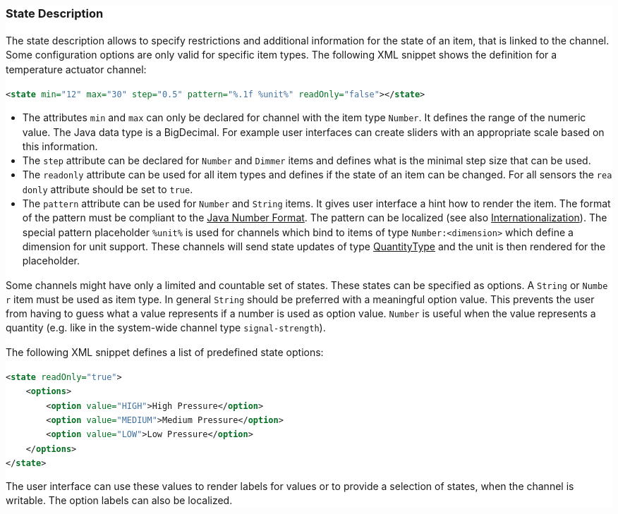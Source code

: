 ### State Description

The state description allows to specify restrictions and additional information for the state of an item, that is linked to the channel.
Some configuration options are only valid for specific item types.
The following XML snippet shows the definition for a temperature actuator channel:

```xml
<state min="12" max="30" step="0.5" pattern="%.1f %unit%" readOnly="false"></state>
```

- The attributes `min` and `max` can only be declared for channel with the item type `Number`.
  It defines the range of the numeric value.
  The Java data type is a BigDecimal.
  For example user interfaces can create sliders with an appropriate scale based on this information.
- The `step` attribute can be declared for `Number` and `Dimmer` items and defines what is the minimal step size that can be used.
- The `readonly` attribute can be used for all item types and defines if the state of an item can be changed.
  For all sensors the `readonly` attribute should be set to `true`.
- The `pattern` attribute can be used for `Number` and  `String` items.
  It gives user interface a hint how to render the item.
  The format of the pattern must be compliant to the [Java Number Format](https://docs.oracle.com/javase/tutorial/java/data/numberformat.html).
  The pattern can be localized (see also [Internationalization](../utils/i18n.html)).
  The special pattern placeholder `%unit%` is used for channels which bind to items of type `Number:<dimension>` which define a dimension for unit support.
  These channels will send state updates of type [QuantityType](../../concepts/units-of-measurement.html#quantitytype) and the unit is then rendered for the placeholder.

Some channels might have only a limited and countable set of states.
These states can be specified as options.
A `String` or `Number` item must be used as item type.
In general `String` should be preferred with a meaningful option value.
This prevents the user from having to guess what a value represents if a number is used as option value.
`Number` is useful when the value represents a quantity (e.g. like in the system-wide channel type `signal-strength`).

The following XML snippet defines a list of predefined state options:

```xml
<state readOnly="true">
    <options>
        <option value="HIGH">High Pressure</option>
        <option value="MEDIUM">Medium Pressure</option>
        <option value="LOW">Low Pressure</option>
    </options>
</state>
```

The user interface can use these values to render labels for values or to provide a selection of states, when the channel is writable.
The option labels can also be localized.
